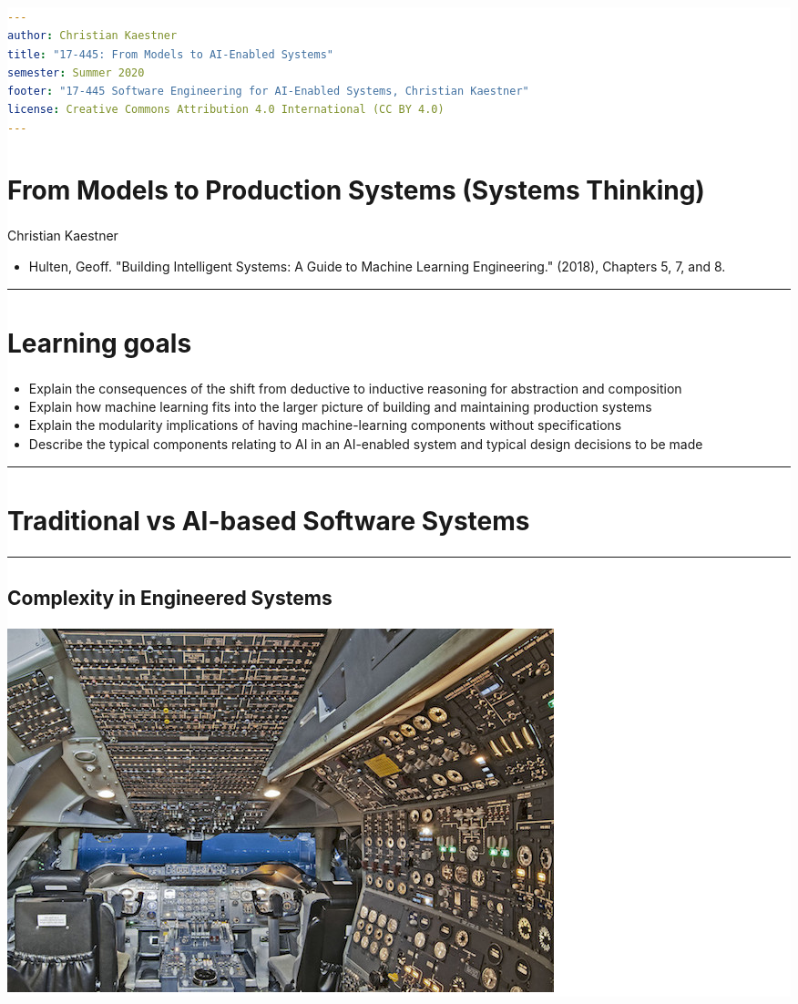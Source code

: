 ```yaml
---
author: Christian Kaestner
title: "17-445: From Models to AI-Enabled Systems"
semester: Summer 2020
footer: "17-445 Software Engineering for AI-Enabled Systems, Christian Kaestner"
license: Creative Commons Attribution 4.0 International (CC BY 4.0)
---  
```


# From Models to Production Systems (Systems Thinking)

Christian Kaestner



* Hulten, Geoff. "Building Intelligent Systems: A Guide to Machine Learning Engineering." (2018), Chapters 5, 7, and 8.

---

# Learning goals

* Explain the consequences of the shift from deductive to inductive reasoning for abstraction and composition
* Explain how machine learning fits into the larger picture of building and maintaining production systems
* Explain the modularity implications of having machine-learning components without specifications
* Describe the typical components relating to AI in an AI-enabled system and typical design decisions to be made





---
# Traditional vs AI-based Software Systems


----
## Complexity in Engineered Systems

![Airplane](airplane.jpg)
